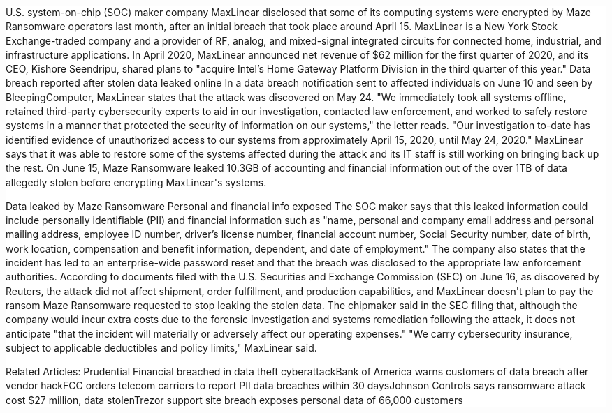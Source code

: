 


U.S. system-on-chip (SOC) maker company MaxLinear disclosed that some of its computing systems were encrypted by Maze Ransomware operators last month, after an initial breach that took place around April 15.
MaxLinear is a New York Stock Exchange-traded company and a provider of RF, analog, and mixed-signal integrated circuits for connected home, industrial, and infrastructure applications.
In April 2020, MaxLinear announced net revenue of $62 million for the first quarter of 2020, and its CEO, Kishore Seendripu, shared plans to "acquire Intel’s Home Gateway Platform Division in the third quarter of this year."
Data breach reported after stolen data leaked online
In a data breach notification sent to affected individuals on June 10 and seen by BleepingComputer, MaxLinear states that the attack was discovered on May 24.
"We immediately took all systems offline, retained third-party cybersecurity experts to aid in our investigation, contacted law enforcement, and worked to safely restore systems in a manner that protected the security of information on our systems," the letter reads.
"Our investigation to-date has identified evidence of unauthorized access to our systems from approximately April 15, 2020, until May 24, 2020."
MaxLinear says that it was able to restore some of the systems affected during the attack and its IT staff is still working on bringing back up the rest.
On June 15, Maze Ransomware leaked 10.3GB of accounting and financial information out of the over 1TB of data allegedly stolen before encrypting MaxLinear's systems.

Data leaked by Maze Ransomware
Personal and financial info exposed
The SOC maker says that this leaked information could include personally identifiable (PII) and financial information such as "name, personal and company email address and personal mailing address, employee ID number, driver’s license number, financial account number, Social Security number, date of birth, work location, compensation and benefit information, dependent, and date of employment."
The company also states that the incident has led to an enterprise-wide password reset and that the breach was disclosed to the appropriate law enforcement authorities.
According to documents filed with the U.S. Securities and Exchange Commission (SEC) on June 16, as discovered by Reuters, the attack did not affect shipment, order fulfillment, and production capabilities, and MaxLinear doesn't plan to pay the ransom Maze Ransomware requested to stop leaking the stolen data.
The chipmaker said in the SEC filing that, although the company would incur extra costs due to the forensic investigation and systems remediation following the attack, it does not anticipate "that the incident will materially or adversely affect our operating expenses."
"We carry cybersecurity insurance, subject to applicable deductibles and policy limits," MaxLinear said.

Related Articles:
Prudential Financial breached in data theft cyberattackBank of America warns customers of data breach after vendor hackFCC orders telecom carriers to report PII data breaches within 30 daysJohnson Controls says ransomware attack cost $27 million, data stolenTrezor support site breach exposes personal data of 66,000 customers










